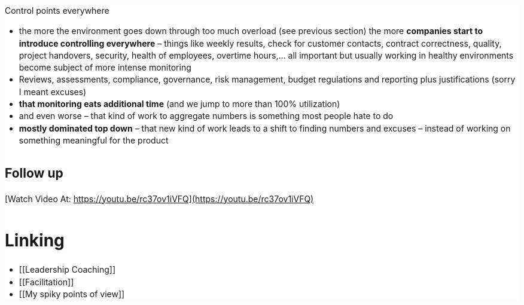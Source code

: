 Control points everywhere
+ the more the environment goes down through too much overload (see previous section) the more **companies start to introduce controlling everywhere** – things like weekly results, check for customer contacts, contract correctness, quality, project handovers, security, health of employees, overtime hours,… all important but usually working in healthy environments become subject of more intense monitoring
+ Reviews, assessments, compliance, governance, risk management, budget regulations and reporting plus justifications (sorry I meant excuses)
+ **that monitoring eats additional time** (and we jump to more than 100% utilization)
+ and even worse – that kind of work to aggregate numbers is something most people hate to do
+ **mostly dominated top down** – that new kind of work leads to a shift to finding numbers and excuses – instead of working on something meaningful for the product


## Follow up

[Watch Video At: https://youtu.be/rc37ov1iVFQ](https://youtu.be/rc37ov1iVFQ)

# Linking
+ [[Leadership Coaching]]
+ [[Facilitation]]
+ [[My spiky points of view]]